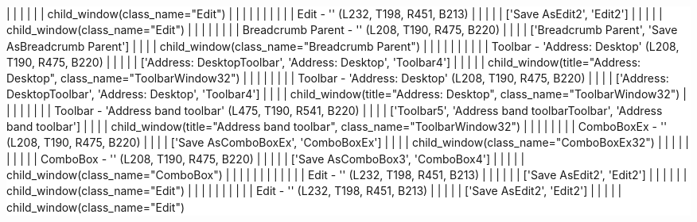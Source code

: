    |    |    |    |    |    | child_window(class_name="Edit")
   |    |    |    |    |
   |    |    |    |    | Edit - ''    (L232, T198, R451, B213)
   |    |    |    |    | ['Save AsEdit2', 'Edit2']
   |    |    |    |    | child_window(class_name="Edit")
   |    |    |    | 
   |    |    |    | Breadcrumb Parent - ''    (L208, T190, R475, B220)
   |    |    |    | ['Breadcrumb Parent', 'Save AsBreadcrumb Parent']
   |    |    |    | child_window(class_name="Breadcrumb Parent")
   |    |    |    |    |
   |    |    |    |    | Toolbar - 'Address: Desktop'    (L208, T190, R475, B220)
   |    |    |    |    | ['Address: DesktopToolbar', 'Address: Desktop', 'Toolbar4']
   |    |    |    |    | child_window(title="Address: Desktop", class_name="ToolbarWindow32")
   |    |    |    |
   |    |    |    | Toolbar - 'Address: Desktop'    (L208, T190, R475, B220)
   |    |    |    | ['Address: DesktopToolbar', 'Address: Desktop', 'Toolbar4']
   |    |    |    | child_window(title="Address: Desktop", class_name="ToolbarWindow32")
   |    |    |    |
   |    |    |    | Toolbar - 'Address band toolbar'    (L475, T190, R541, B220)
   |    |    |    | ['Toolbar5', 'Address band toolbarToolbar', 'Address band toolbar']
   |    |    |    | child_window(title="Address band toolbar", class_name="ToolbarWindow32")
   |    |    |    |
   |    |    |    | ComboBoxEx - ''    (L208, T190, R475, B220)
   |    |    |    | ['Save AsComboBoxEx', 'ComboBoxEx']
   |    |    |    | child_window(class_name="ComboBoxEx32")
   |    |    |    |    |
   |    |    |    |    | ComboBox - ''    (L208, T190, R475, B220)
   |    |    |    |    | ['Save AsComboBox3', 'ComboBox4']
   |    |    |    |    | child_window(class_name="ComboBox")
   |    |    |    |    |    |
   |    |    |    |    |    | Edit - ''    (L232, T198, R451, B213)
   |    |    |    |    |    | ['Save AsEdit2', 'Edit2']
   |    |    |    |    |    | child_window(class_name="Edit")
   |    |    |    |    |
   |    |    |    |    | Edit - ''    (L232, T198, R451, B213)
   |    |    |    |    | ['Save AsEdit2', 'Edit2']
   |    |    |    |    | child_window(class_name="Edit")